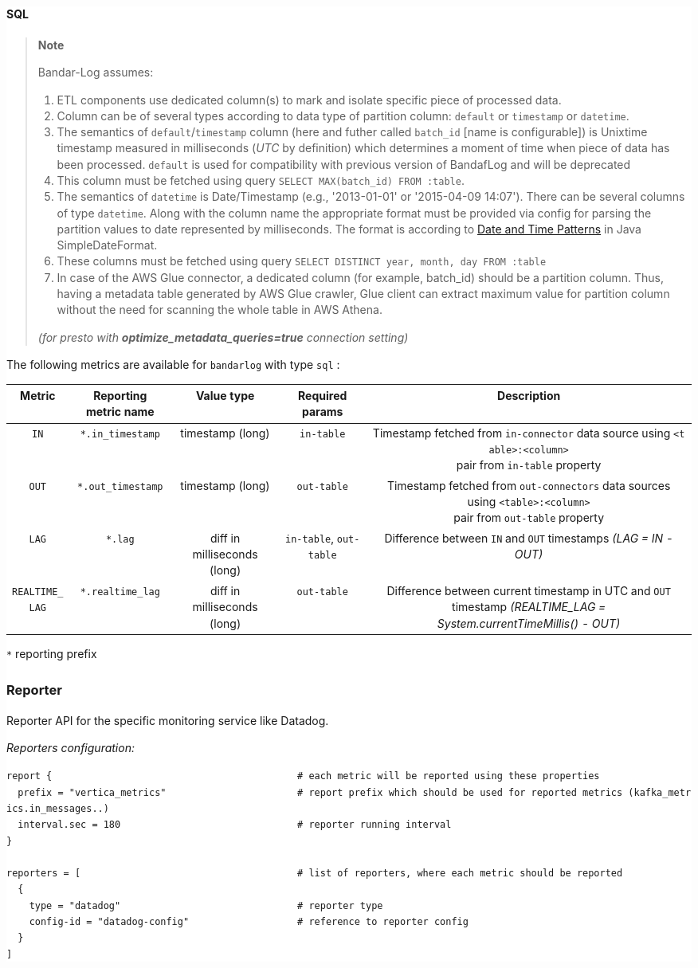 #### SQL
> **Note**
> 
> Bandar-Log assumes:
> 1. ETL components use dedicated column(s) to mark and isolate specific piece of processed data. 
> 2. Column can be of several types according to data type of partition column: `default` or `timestamp` or `datetime`. 
> 2. The semantics of `default`/`timestamp` column (here and futher called  `batch_id` [name is configurable]) is Unixtime timestamp measured in milliseconds (_UTC_ by definition) which determines a moment of time when piece of data has been processed. `default` is used for compatibility with previous version of BandafLog and will be deprecated
> 3. This column must be fetched using query `SELECT MAX(batch_id) FROM :table`.
> 4. The semantics of `datetime` is Date/Timestamp (e.g., '2013-01-01' or '2015-04-09 14:07'). There can be several columns of type `datetime`. Along with the column name the appropriate format must be provided via config for parsing the partition values to date represented by milliseconds. The format is according to [Date and Time Patterns](https://docs.oracle.com/javase/8/docs/api/java/text/SimpleDateFormat.html) in Java SimpleDateFormat.
> 5. These columns must be fetched using query `SELECT DISTINCT year, month, day FROM :table`
> 6. In case of the AWS Glue connector, a dedicated column (for example, batch_id) should be a partition column. Thus, having a metadata table generated by AWS Glue crawler, Glue client can extract maximum value
     for partition column without the need for scanning the whole table in AWS Athena.
> 
>   _(for presto with **optimize_metadata_queries=true** connection setting)_

The following metrics are available for `bandarlog` with type `sql` :

| Metric | Reporting metric name | Value type | Required params | Description |
| :---: | :---: | :---: | :---: | :---: |
|`IN`|`*.in_timestamp`| timestamp (long)| `in-table` | Timestamp fetched from `in-connector` data source using `<table>:<column>` <br/> pair from `in-table` property |
|`OUT`|`*.out_timestamp`| timestamp (long)| `out-table` | Timestamp fetched from `out-connectors` data sources using `<table>:<column>` <br/> pair from `out-table` property |
|`LAG`|`*.lag`| diff in milliseconds (long)| `in-table`, `out-table` | Difference between `IN` and `OUT` timestamps _(LAG = IN - OUT)_ |
|`REALTIME_LAG`|`*.realtime_lag`| diff in milliseconds (long)| `out-table` | Difference between current timestamp in UTC and `OUT` timestamp _(REALTIME_LAG = <br/> System.currentTimeMillis() - OUT)_ |

`*` reporting prefix <br/>

### Reporter
Reporter API for the specific monitoring service like Datadog. <br/>

_Reporters configuration:_
```
report {                                           # each metric will be reported using these properties
  prefix = "vertica_metrics"                       # report prefix which should be used for reported metrics (kafka_metrics.in_messages..)
  interval.sec = 180                               # reporter running interval
}    

reporters = [                                      # list of reporters, where each metric should be reported
  {
    type = "datadog"                               # reporter type
    config-id = "datadog-config"                   # reference to reporter config
  }
]
```
